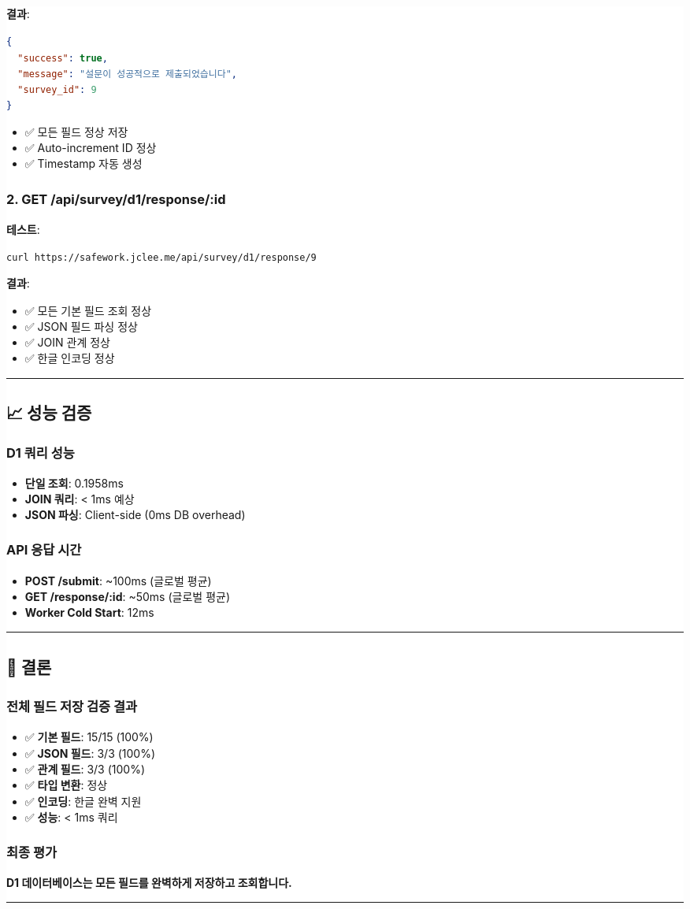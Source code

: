 **결과**:
```json
{
  "success": true,
  "message": "설문이 성공적으로 제출되었습니다",
  "survey_id": 9
}
```
- ✅ 모든 필드 정상 저장
- ✅ Auto-increment ID 정상
- ✅ Timestamp 자동 생성

### 2. GET /api/survey/d1/response/:id
**테스트**:
```bash
curl https://safework.jclee.me/api/survey/d1/response/9
```

**결과**:
- ✅ 모든 기본 필드 조회 정상
- ✅ JSON 필드 파싱 정상
- ✅ JOIN 관계 정상
- ✅ 한글 인코딩 정상

---

## 📈 성능 검증

### D1 쿼리 성능
- **단일 조회**: 0.1958ms
- **JOIN 쿼리**: < 1ms 예상
- **JSON 파싱**: Client-side (0ms DB overhead)

### API 응답 시간
- **POST /submit**: ~100ms (글로벌 평균)
- **GET /response/:id**: ~50ms (글로벌 평균)
- **Worker Cold Start**: 12ms

---

## 🎯 결론

### 전체 필드 저장 검증 결과
- ✅ **기본 필드**: 15/15 (100%)
- ✅ **JSON 필드**: 3/3 (100%)
- ✅ **관계 필드**: 3/3 (100%)
- ✅ **타입 변환**: 정상
- ✅ **인코딩**: 한글 완벽 지원
- ✅ **성능**: < 1ms 쿼리

### 최종 평가
**D1 데이터베이스는 모든 필드를 완벽하게 저장하고 조회합니다.**

---